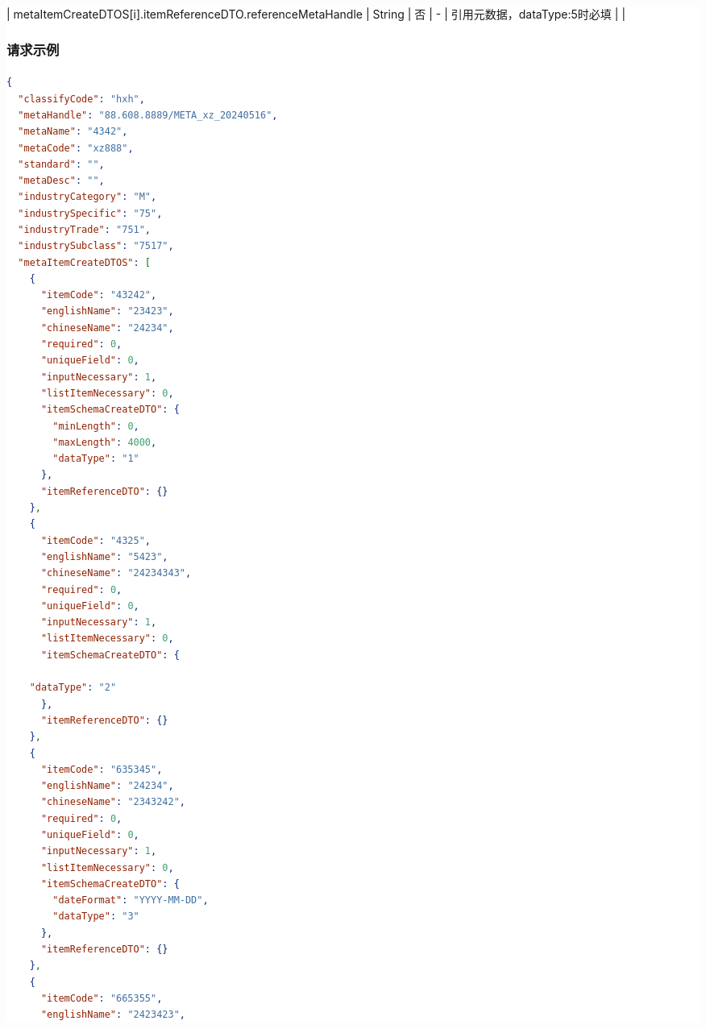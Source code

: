| metaItemCreateDTOS[i].itemReferenceDTO.referenceMetaHandle | String  | 否       | -        | 引用元数据，dataType:5时必填                                                                               |        |

### 请求示例

```json
{
  "classifyCode": "hxh",
  "metaHandle": "88.608.8889/META_xz_20240516",
  "metaName": "4342",
  "metaCode": "xz888",
  "standard": "",
  "metaDesc": "",
  "industryCategory": "M",
  "industrySpecific": "75",
  "industryTrade": "751",
  "industrySubclass": "7517",
  "metaItemCreateDTOS": [
    {
      "itemCode": "43242",
      "englishName": "23423",
      "chineseName": "24234",
      "required": 0,
      "uniqueField": 0,
      "inputNecessary": 1,
      "listItemNecessary": 0,
      "itemSchemaCreateDTO": {
        "minLength": 0,
        "maxLength": 4000,
        "dataType": "1"
      },
      "itemReferenceDTO": {}
    },
    {
      "itemCode": "4325",
      "englishName": "5423",
      "chineseName": "24234343",
      "required": 0,
      "uniqueField": 0,
      "inputNecessary": 1,
      "listItemNecessary": 0,
      "itemSchemaCreateDTO": {

    "dataType": "2"
      },
      "itemReferenceDTO": {}
    },
    {
      "itemCode": "635345",
      "englishName": "24234",
      "chineseName": "2343242",
      "required": 0,
      "uniqueField": 0,
      "inputNecessary": 1,
      "listItemNecessary": 0,
      "itemSchemaCreateDTO": {
        "dateFormat": "YYYY-MM-DD",
        "dataType": "3"
      },
      "itemReferenceDTO": {}
    },
    {
      "itemCode": "665355",
      "englishName": "2423423",
```